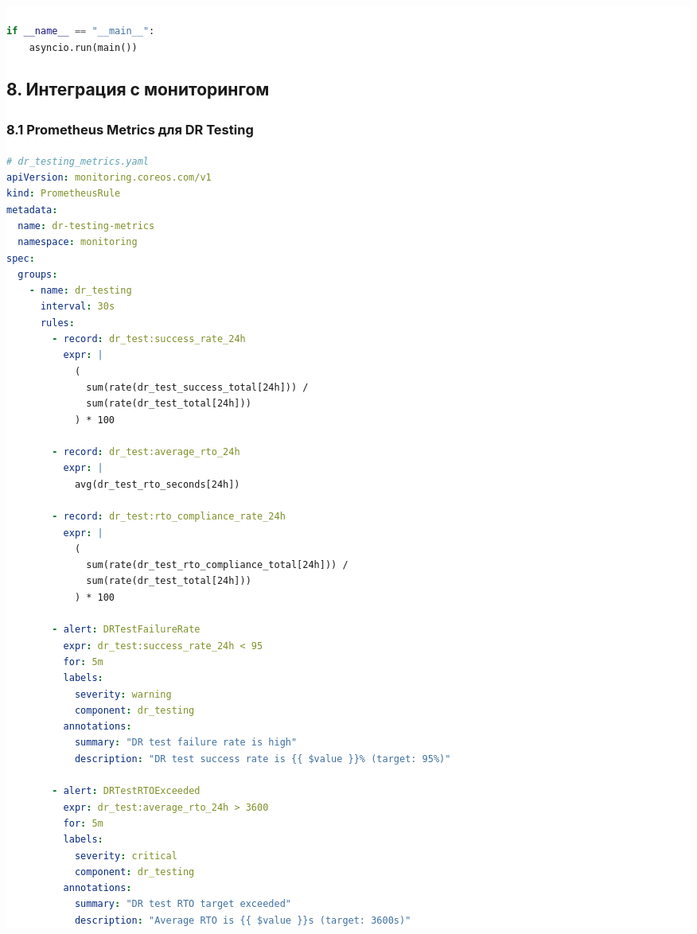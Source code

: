 ```python

if __name__ == "__main__":
    asyncio.run(main())
```

## 8. Интеграция с мониторингом

### 8.1 Prometheus Metrics для DR Testing

```yaml
# dr_testing_metrics.yaml
apiVersion: monitoring.coreos.com/v1
kind: PrometheusRule
metadata:
  name: dr-testing-metrics
  namespace: monitoring
spec:
  groups:
    - name: dr_testing
      interval: 30s
      rules:
        - record: dr_test:success_rate_24h
          expr: |
            (
              sum(rate(dr_test_success_total[24h])) /
              sum(rate(dr_test_total[24h]))
            ) * 100

        - record: dr_test:average_rto_24h
          expr: |
            avg(dr_test_rto_seconds[24h])

        - record: dr_test:rto_compliance_rate_24h
          expr: |
            (
              sum(rate(dr_test_rto_compliance_total[24h])) /
              sum(rate(dr_test_total[24h]))
            ) * 100

        - alert: DRTestFailureRate
          expr: dr_test:success_rate_24h < 95
          for: 5m
          labels:
            severity: warning
            component: dr_testing
          annotations:
            summary: "DR test failure rate is high"
            description: "DR test success rate is {{ $value }}% (target: 95%)"

        - alert: DRTestRTOExceeded
          expr: dr_test:average_rto_24h > 3600
          for: 5m
          labels:
            severity: critical
            component: dr_testing
          annotations:
            summary: "DR test RTO target exceeded"
            description: "Average RTO is {{ $value }}s (target: 3600s)"
```
